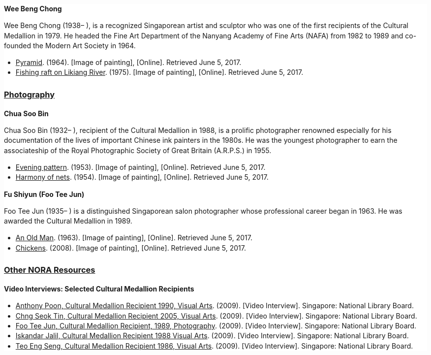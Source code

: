 
**Wee Beng Chong**

Wee Beng Chong (1938– ), is a recognized Singaporean artist and sculptor who was one of the first recipients of the Cultural Medallion in 1979. He headed the Fine Art Department of the Nanyang Academy of Fine Arts (NAFA) from 1982 to 1989 and co-founded the Modern Art Society in 1964.

* [Pyramid](http://eresources.nlb.gov.sg/arts/web/Contents/ArticleDetails.aspx?Id=e70f0bf6-9a86-4cb4-8dc5-f0b02e85336d). (1964). [Image of painting], \[Online\]. Retrieved June 5, 2017.
* [Fishing raft on Likiang River](http://eresources.nlb.gov.sg/arts/web/Contents/ArticleDetails.aspx?Id=e723f764-401e-4b33-8961-1e26d842a8c4). (1975). [Image of painting], \[Online\]. Retrieved June 5, 2017.


### <u>Photography</u>

**Chua Soo Bin**

Chua Soo Bin (1932– ), recipient of the Cultural Medallion in 1988, is a prolific photographer renowned especially for his documentation of the lives of important Chinese ink painters in the 1980s. He was the youngest photographer to earn the associateship of the Royal Photographic Society of Great Britain (A.R.P.S.) in 1955.

* [Evening pattern](http://eresources.nlb.gov.sg/arts/web/Contents/ArticleDetails.aspx?Id=5ff659a2-1f4c-4230-81f8-1d2388bec090). (1953). [Image of painting], \[Online\]. Retrieved June 5, 2017.
* [Harmony of nets](http://eresources.nlb.gov.sg/arts/web/Contents/ArticleDetails.aspx?Id=ea484866-287d-4992-b0c7-939bcc20735d). (1954). [Image of painting], \[Online\]. Retrieved June 5, 2017.


**Fu Shiyun (Foo Tee Jun)**

Foo Tee Jun (1935– ) is a distinguished Singaporean salon photographer whose professional career began in 1963. He was awarded the Cultural Medallion in 1989.

* [An Old Man](http://eresources.nlb.gov.sg/arts/web/contents/ArticleDetails.aspx?Id=f8b45bb9-1388-4091-affe-d03db7333564). (1963). [Image of painting], \[Online\]. Retrieved June 5, 2017.
* [Chickens](http://eresources.nlb.gov.sg/arts/web/contents/ArticleDetails.aspx?Id=eb6fc2b2-9ee9-4e63-a4cb-03f054aa2c7c). (2008). [Image of painting], \[Online\]. Retrieved June 5, 2017.


### <u>Other NORA Resources</u>

**Video Interviews: Selected Cultural Medallion Recipients**

* [Anthony Poon, Cultural Medallion Recipient 1990, Visual Arts](http://eresources.nlb.gov.sg/arts/web/Contents/ArticleDetails.aspx?Id=49ce8c77-8a49-45ff-b58b-7ccf16250e5c). (2009). [Video Interview]. Singapore: National Library Board.
* [Chng Seok Tin, Cultural Medallion Recipient 2005, Visual Arts](http://eresources.nlb.gov.sg/arts/web/Contents/ArticleDetails.aspx?Id=49ce8c77-8a49-45ff-b58b-7ccf16250e5c). (2009). [Video Interview]. Singapore: National Library Board.
* [Foo Tee Jun, Cultural Medallion Recipient, 1989, Photography](http://eresources.nlb.gov.sg/arts/web/Contents/ArticleDetails.aspx?Id=f88f2e08-4d91-4267-9bd6-fcda621b6856). (2009). [Video Interview]. Singapore: National Library Board.
* [Iskandar Jalil, Cultural Medallion Recipient 1988 Visual Arts](http://eresources.nlb.gov.sg/arts/web/Contents/ArticleDetails.aspx?Id=8baffc55-3e0a-4aab-afa3-97d47a7a258a). (2009). [Video Interview]. Singapore: National Library Board.
* [Teo Eng Seng, Cultural Medallion Recipient 1986, Visual Arts](http://eresources.nlb.gov.sg/arts/web/Contents/ArticleDetails.aspx?Id=42e74a99-42bc-490b-b86a-e8629808ba9c). (2009). [Video Interview]. Singapore: National Library Board.
